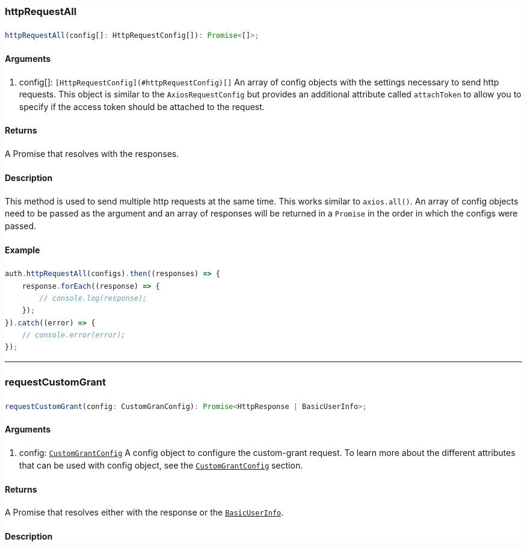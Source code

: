 
### httpRequestAll

```typescript
httpRequestAll(config[]: HttpRequestConfig[]): Promise<[]>;
```

#### Arguments

1. config[]: `[HttpRequestConfig](#httpRequestConfig)[]`
   An array of config objects with the settings necessary to send http requests. This object is similar to the `AxiosRequestConfig` but provides an additional attribute called `attachToken` to allow you to specify if the access token should be attached to the request.

#### Returns

A Promise that resolves with the responses.

#### Description

This method is used to send multiple http requests at the same time. This works similar to `axios.all()`. An array of config objects need to be passed as the argument and an array of responses will be returned in a `Promise` in the order in which the configs were passed.

#### Example

```TypeScript
auth.httpRequestAll(configs).then((responses) => {
    response.forEach((response) => {
        // console.log(response);
    });
}).catch((error) => {
    // console.error(error);
});
```

---

### requestCustomGrant

```typescript
requestCustomGrant(config: CustomGranConfig): Promise<HttpResponse | BasicUserInfo>;
```

#### Arguments

1. config: [`CustomGrantConfig`](#CustomGrantConfig)
   A config object to configure the custom-grant request. To learn more about the different attributes that can be used with config object, see the [`CustomGrantConfig`](#CustomGrantConfig) section.

#### Returns

A Promise that resolves either with the response or the [`BasicUserInfo`](#BasicUserInfo).

#### Description
